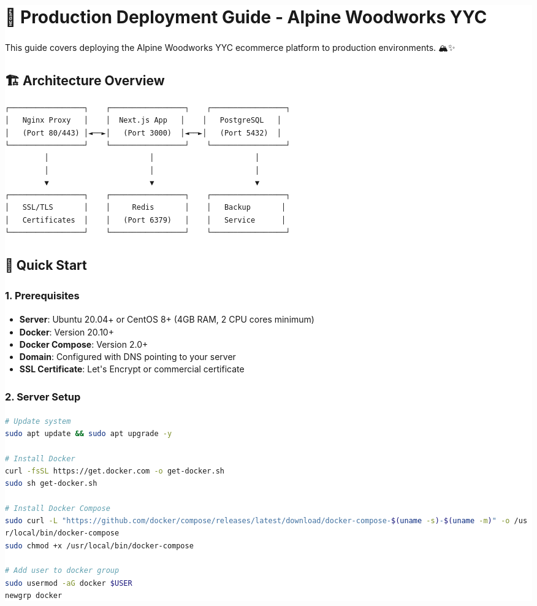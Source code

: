 # 🚀 Production Deployment Guide - Alpine Woodworks YYC

This guide covers deploying the Alpine Woodworks YYC ecommerce platform to production environments. 🏔️✨

## 🏗️ Architecture Overview

```
┌─────────────────┐    ┌─────────────────┐    ┌─────────────────┐
│   Nginx Proxy   │    │  Next.js App   │    │   PostgreSQL   │
│   (Port 80/443) │◄──►│   (Port 3000)  │◄──►│   (Port 5432)  │
└─────────────────┘    └─────────────────┘    └─────────────────┘
         │                       │                       │
         │                       │                       │
         ▼                       ▼                       ▼
┌─────────────────┐    ┌─────────────────┐    ┌─────────────────┐
│   SSL/TLS       │    │     Redis       │    │   Backup       │
│   Certificates  │    │   (Port 6379)   │    │   Service      │
└─────────────────┘    └─────────────────┘    └─────────────────┘
```

## 🚀 Quick Start

### 1. Prerequisites

- **Server**: Ubuntu 20.04+ or CentOS 8+ (4GB RAM, 2 CPU cores minimum)
- **Docker**: Version 20.10+
- **Docker Compose**: Version 2.0+
- **Domain**: Configured with DNS pointing to your server
- **SSL Certificate**: Let's Encrypt or commercial certificate

### 2. Server Setup

```bash
# Update system
sudo apt update && sudo apt upgrade -y

# Install Docker
curl -fsSL https://get.docker.com -o get-docker.sh
sudo sh get-docker.sh

# Install Docker Compose
sudo curl -L "https://github.com/docker/compose/releases/latest/download/docker-compose-$(uname -s)-$(uname -m)" -o /usr/local/bin/docker-compose
sudo chmod +x /usr/local/bin/docker-compose

# Add user to docker group
sudo usermod -aG docker $USER
newgrp docker
```
